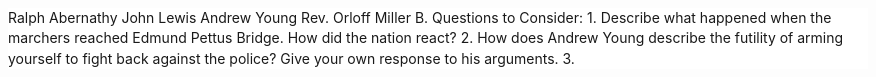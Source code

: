 <td>
</td>
<td>
Ralph Abernathy
</td>
<td>
John Lewis
</td>
</tr>
<tr>
<td>
</td>
<td>
</td>
<td>
Andrew Young
</td>
<td>
Rev. Orloff Miller
</td>
</tr>
<tr>
<td>
</td>
<td>
B.
</td>
<td>
Questions to Consider:
</td>
</tr>
<tr>
<td>
</td>
<td>
</td>
<td>
1.
</td>
<td>
Describe what happened when the marchers reached Edmund Pettus Bridge. How did the nation react?
</td>
</tr>
<tr>
<td>
</td>
<td>
</td>
<td>
2.
</td>
<td>
How does Andrew Young describe the futility of arming yourself to fight back against the police? Give your own response to his arguments.
</td>
</tr>
<tr>
<td>
</td>
<td>
</td>
<td>
3.
</td>